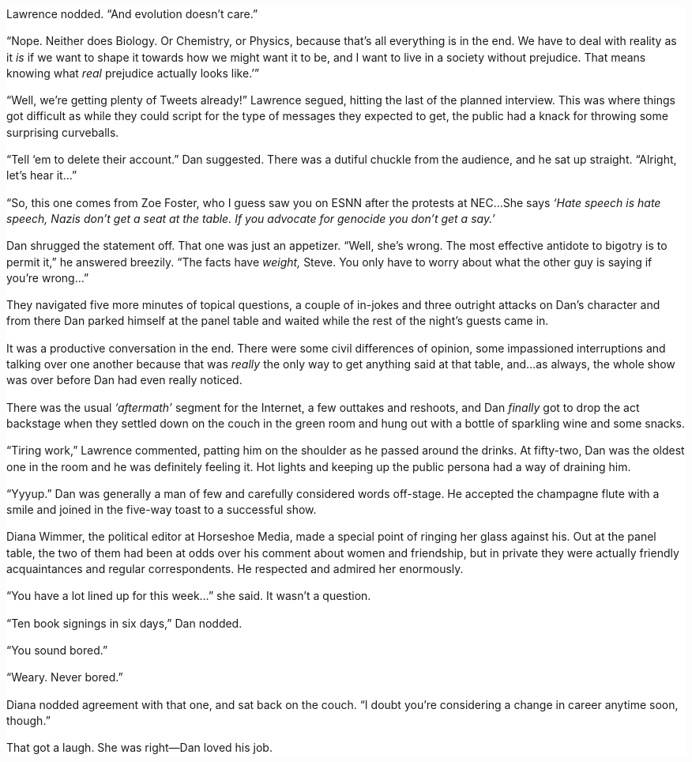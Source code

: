 Lawrence nodded. “And evolution doesn’t care.”

“Nope. Neither does Biology. Or Chemistry, or Physics, because that’s all everything is in the end. We have to deal with reality as it *is* if we want to shape it towards how we might want it to be, and I want to live in a society without prejudice. That means knowing what *real* prejudice actually looks like.’”

“Well, we’re getting plenty of Tweets already!” Lawrence segued, hitting the last of the planned interview. This was where things got difficult as while they could script for the type of messages they expected to get, the public had a knack for throwing some surprising curveballs.

“Tell ‘em to delete their account.” Dan suggested. There was a dutiful chuckle from the audience, and he sat up straight. “Alright, let’s hear it...”

“So, this one comes from Zoe Foster, who I guess saw you on ESNN after the protests at NEC...She says *‘Hate speech is hate speech, Nazis don’t get a seat at the table. If you advocate for genocide you don’t get a say.’*

Dan shrugged the statement off. That one was just an appetizer. “Well, she’s wrong. The most effective antidote to bigotry is to permit it,” he answered breezily. “The facts have *weight,* Steve. You only have to worry about what the other guy is saying if you’re wrong...”

They navigated five more minutes of topical questions, a couple of in-jokes and three outright attacks on Dan’s character and from there Dan parked himself at the panel table and waited while the rest of the night’s guests came in.

It was a productive conversation in the end. There were some civil differences of opinion, some impassioned interruptions and talking over one another because that was *really* the only way to get anything said at that table, and…as always, the whole show was over before Dan had even really noticed.

There was the usual *‘aftermath’* segment for the Internet, a few outtakes and reshoots, and Dan *finally* got to drop the act backstage when they settled down on the couch in the green room and hung out with a bottle of sparkling wine and some snacks.

“Tiring work,” Lawrence commented, patting him on the shoulder as he passed around the drinks. At fifty-two, Dan was the oldest one in the room and he was definitely feeling it. Hot lights and keeping up the public persona had a way of draining him.

“Yyyup.” Dan was generally a man of few and carefully considered words off-stage. He accepted the champagne flute with a smile and joined in the five-way toast to a successful show.

Diana Wimmer, the political editor at Horseshoe Media, made a special point of ringing her glass against his. Out at the panel table, the two of them had been at odds over his comment about women and friendship, but in private they were actually friendly acquaintances and regular correspondents. He respected and admired her enormously.

“You have a lot lined up for this week…” she said. It wasn’t a question.

“Ten book signings in six days,” Dan nodded.

“You sound bored.”

“Weary. Never bored.”

Diana nodded agreement with that one, and sat back on the couch. “I doubt you’re considering a change in career anytime soon, though.”

That got a laugh. She was right—Dan loved his job.
